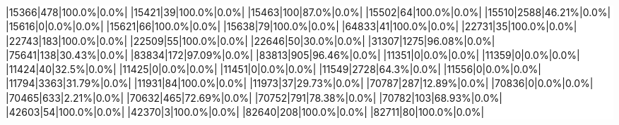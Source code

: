 |15366|478|100.0%|0.0%|
|15421|39|100.0%|0.0%|
|15463|100|87.0%|0.0%|
|15502|64|100.0%|0.0%|
|15510|2588|46.21%|0.0%|
|15616|0|0.0%|0.0%|
|15621|66|100.0%|0.0%|
|15638|79|100.0%|0.0%|
|64833|41|100.0%|0.0%|
|22731|35|100.0%|0.0%|
|22743|183|100.0%|0.0%|
|22509|55|100.0%|0.0%|
|22646|50|30.0%|0.0%|
|31307|1275|96.08%|0.0%|
|75641|138|30.43%|0.0%|
|83834|172|97.09%|0.0%|
|83813|905|96.46%|0.0%|
|11351|0|0.0%|0.0%|
|11359|0|0.0%|0.0%|
|11424|40|32.5%|0.0%|
|11425|0|0.0%|0.0%|
|11451|0|0.0%|0.0%|
|11549|2728|64.3%|0.0%|
|11556|0|0.0%|0.0%|
|11794|3363|31.79%|0.0%|
|11931|84|100.0%|0.0%|
|11973|37|29.73%|0.0%|
|70787|287|12.89%|0.0%|
|70836|0|0.0%|0.0%|
|70465|633|2.21%|0.0%|
|70632|465|72.69%|0.0%|
|70752|791|78.38%|0.0%|
|70782|103|68.93%|0.0%|
|42603|54|100.0%|0.0%|
|42370|3|100.0%|0.0%|
|82640|208|100.0%|0.0%|
|82711|80|100.0%|0.0%|